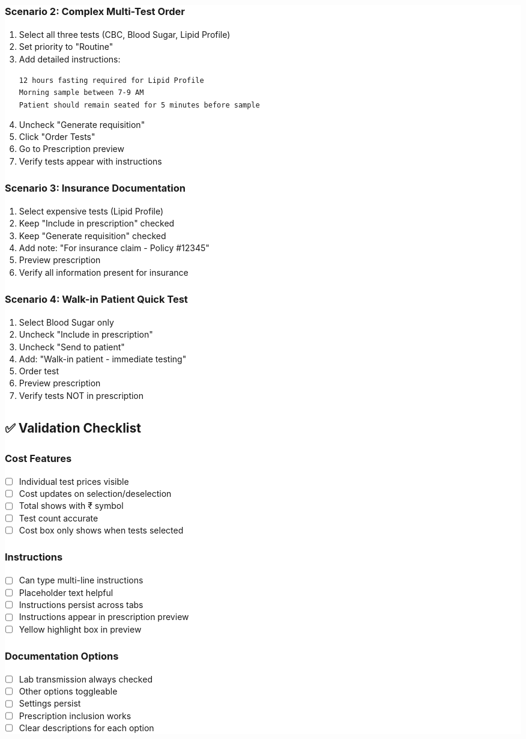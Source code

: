 ### Scenario 2: Complex Multi-Test Order
1. Select all three tests (CBC, Blood Sugar, Lipid Profile)
2. Set priority to "Routine"
3. Add detailed instructions:
   ```
   12 hours fasting required for Lipid Profile
   Morning sample between 7-9 AM
   Patient should remain seated for 5 minutes before sample
   ```
4. Uncheck "Generate requisition"
5. Click "Order Tests"
6. Go to Prescription preview
7. Verify tests appear with instructions

### Scenario 3: Insurance Documentation
1. Select expensive tests (Lipid Profile)
2. Keep "Include in prescription" checked
3. Keep "Generate requisition" checked
4. Add note: "For insurance claim - Policy #12345"
5. Preview prescription
6. Verify all information present for insurance

### Scenario 4: Walk-in Patient Quick Test
1. Select Blood Sugar only
2. Uncheck "Include in prescription"
3. Uncheck "Send to patient"
4. Add: "Walk-in patient - immediate testing"
5. Order test
6. Preview prescription
7. Verify tests NOT in prescription

## ✅ Validation Checklist

### Cost Features
- [ ] Individual test prices visible
- [ ] Cost updates on selection/deselection
- [ ] Total shows with ₹ symbol
- [ ] Test count accurate
- [ ] Cost box only shows when tests selected

### Instructions
- [ ] Can type multi-line instructions
- [ ] Placeholder text helpful
- [ ] Instructions persist across tabs
- [ ] Instructions appear in prescription preview
- [ ] Yellow highlight box in preview

### Documentation Options
- [ ] Lab transmission always checked
- [ ] Other options toggleable
- [ ] Settings persist
- [ ] Prescription inclusion works
- [ ] Clear descriptions for each option

